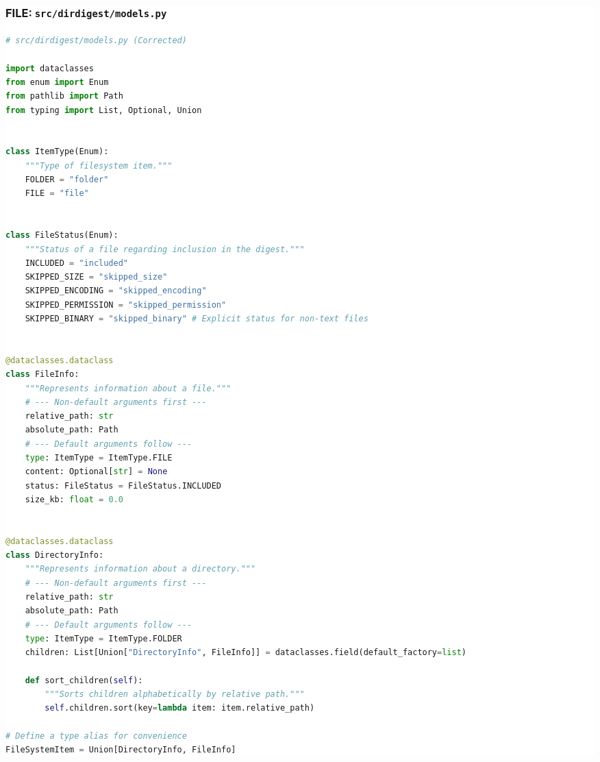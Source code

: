 ### FILE: `src/dirdigest/models.py`
```py
# src/dirdigest/models.py (Corrected)

import dataclasses
from enum import Enum
from pathlib import Path
from typing import List, Optional, Union


class ItemType(Enum):
    """Type of filesystem item."""
    FOLDER = "folder"
    FILE = "file"


class FileStatus(Enum):
    """Status of a file regarding inclusion in the digest."""
    INCLUDED = "included"
    SKIPPED_SIZE = "skipped_size"
    SKIPPED_ENCODING = "skipped_encoding"
    SKIPPED_PERMISSION = "skipped_permission"
    SKIPPED_BINARY = "skipped_binary" # Explicit status for non-text files


@dataclasses.dataclass
class FileInfo:
    """Represents information about a file."""
    # --- Non-default arguments first ---
    relative_path: str
    absolute_path: Path
    # --- Default arguments follow ---
    type: ItemType = ItemType.FILE
    content: Optional[str] = None
    status: FileStatus = FileStatus.INCLUDED
    size_kb: float = 0.0


@dataclasses.dataclass
class DirectoryInfo:
    """Represents information about a directory."""
    # --- Non-default arguments first ---
    relative_path: str
    absolute_path: Path
    # --- Default arguments follow ---
    type: ItemType = ItemType.FOLDER
    children: List[Union["DirectoryInfo", FileInfo]] = dataclasses.field(default_factory=list)

    def sort_children(self):
        """Sorts children alphabetically by relative path."""
        self.children.sort(key=lambda item: item.relative_path)

# Define a type alias for convenience
FileSystemItem = Union[DirectoryInfo, FileInfo]
```

